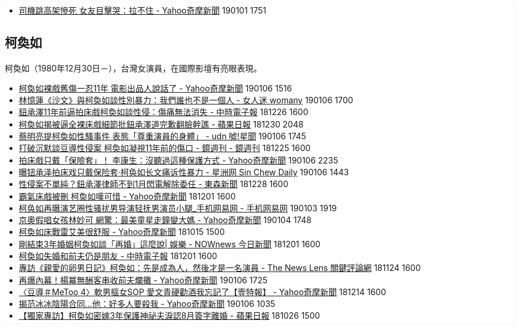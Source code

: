 - [司機跳高架慘死 女友目擊哭：拉不住 - Yahoo奇摩新聞](https://tw.news.yahoo.com/video/%E5%8F%B8%E6%A9%9F%E8%B7%B3%E9%AB%98%E6%9E%B6%E6%85%98%E6%AD%BB-%E5%A5%B3%E5%8F%8B%E7%9B%AE%E6%93%8A%E5%93%AD-%E6%8B%89%E4%B8%8D%E4%BD%8F-095155852.html "司機跳高架慘死 女友目擊哭：拉不住 - Yahoo奇摩新聞") 190101 1751

## 柯奐如

柯奐如（1980年12月30日－），台灣女演員，在國際影壇有亮眼表現。
- [柯奐如裸戲舊傷一忍11年 電影出品人說話了 - Yahoo奇摩新聞](https://tw.news.yahoo.com/%E6%9F%AF%E5%A5%90%E5%A6%82%E8%A3%B8%E6%88%B2%E8%88%8A%E5%82%B7-%E5%BF%8D11%E5%B9%B4-%E9%9B%BB%E5%BD%B1%E5%87%BA%E5%93%81%E4%BA%BA%E8%AA%AA%E8%A9%B1%E4%BA%86-071636450.html "柯奐如裸戲舊傷一忍11年 電影出品人說話了 - Yahoo奇摩新聞") 190106 1516
- [林憶蓮《沙文》與柯奐如談性別暴力：我們誰也不是一個人 - 女人迷 womany](https://womany.net/read/article/17603 "林憶蓮《沙文》與柯奐如談性別暴力：我們誰也不是一個人 - 女人迷 womany") 190106 1700
- [鈕承澤11年前逼拍床戲柯奐如談性侵：傷痛無法消失 - 中時電子報](https://www.chinatimes.com/realtimenews/20181226001812-260404 "鈕承澤11年前逼拍床戲柯奐如談性侵：傷痛無法消失 - 中時電子報") 181226 1600
- [柯奐如揭被逼全裸床戲細節批鈕承澤道完歉翻臉幹譙 - 蘋果日報](https://tw.appledaily.com/new/realtime/20181230/1492164/ "柯奐如揭被逼全裸床戲細節批鈕承澤道完歉翻臉幹譙 - 蘋果日報") 181230 2048
- [蔡明亮提柯奐如性騷事件 表態「尊重演員的身體」 - udn 噓!星聞](https://stars.udn.com/star/story/10090/3577818 "蔡明亮提柯奐如性騷事件 表態「尊重演員的身體」 - udn 噓!星聞") 190106 1745
- [打破沉默談豆導性侵案 柯奐如凝視11年前的傷口 - 鏡週刊 - 鏡週刊](https://www.mirrormedia.mg/story/20181226edi001 "打破沉默談豆導性侵案 柯奐如凝視11年前的傷口 - 鏡週刊 - 鏡週刊") 181225 1600
- [拍床戲只戴「保險套」！ 李康生：沒聽過這種保護方式 - Yahoo奇摩新聞](https://tw.news.yahoo.com/%E6%8B%8D%E5%BA%8A%E6%88%B2%E5%8F%AA%E6%88%B4-%E4%BF%9D%E9%9A%AA%E5%A5%97-%E6%9D%8E%E5%BA%B7%E7%94%9F-%E6%B2%92%E8%81%BD%E9%81%8E%E9%80%99%E7%A8%AE%E4%BF%9D%E8%AD%B7%E6%96%B9%E5%BC%8F-143543534.html "拍床戲只戴「保險套」！ 李康生：沒聽過這種保護方式 - Yahoo奇摩新聞") 190106 2235
- [曝钮承泽拍床戏只戴保险套·柯奂如长文痛诉性暴力 - 星洲网 Sin Chew Daily](http://www.sinchew.com.my/node/1828145/%E6%9B%9D%E9%92%AE%E6%89%BF%E6%B3%BD%E6%8B%8D%E5%BA%8A%E6%88%8F%E5%8F%AA%E6%88%B4%E4%BF%9D%E9%99%A9%E5%A5%97%C2%B7%E6%9F%AF%E5%A5%82%E5%A6%82%E9%95%BF%E6%96%87%E7%97%9B%E8%AF%89%E6%80%A7%E6%9A%B4%E5%8A%9B "曝钮承泽拍床戏只戴保险套·柯奂如长文痛诉性暴力 - 星洲网 Sin Chew Daily") 190106 1443
- [性侵案不單純？鈕承澤律師不到1月閃電解除委任 - 東森新聞](https://news.ebc.net.tw/News/Article/145841 "性侵案不單純？鈕承澤律師不到1月閃電解除委任 - 東森新聞") 181228 1600
- [霸氣床戲被刪 柯奐如嘆可惜 - Yahoo奇摩新聞](https://tw.news.yahoo.com/%E9%9C%B8%E6%B0%A3%E5%BA%8A%E6%88%B2%E8%A2%AB%E5%88%AA-%E6%9F%AF%E5%A5%90%E5%A6%82%E5%98%86%E5%8F%AF%E6%83%9C-215008602.html "霸氣床戲被刪 柯奐如嘆可惜 - Yahoo奇摩新聞") 181201 1600
- [柯奂如再曝演艺圈性骚扰男导演轻抚男演员小腿_手机网易网 - 手机网易网](https://3g.163.com/ent/article/E4KBEA3300038FO9.html "柯奂如再曝演艺圈性骚扰男导演轻抚男演员小腿_手机网易网 - 手机网易网") 190103 1919
- [京奧假唱女孩林妙可 網驚：最美童星走鐘變大媽 - Yahoo奇摩新聞](https://tw.news.yahoo.com/video/%E4%BA%AC%E5%A5%A7%E5%81%87%E5%94%B1%E5%A5%B3%E5%AD%A9%E6%9E%97%E5%A6%99%E5%8F%AF-%E7%B6%B2%E9%A9%9A-%E6%9C%80%E7%BE%8E%E7%AB%A5%E6%98%9F%E8%B5%B0%E9%90%98%E8%AE%8A%E5%A4%A7%E5%AA%BD-094802566.html "京奧假唱女孩林妙可 網驚：最美童星走鐘變大媽 - Yahoo奇摩新聞") 190104 1748
- [柯奐如床戰雷艾美很舒服 - Yahoo奇摩新聞](https://tw.news.yahoo.com/%E6%9F%AF%E5%A5%90%E5%A6%82%E5%BA%8A%E6%88%B0%E9%9B%B7%E8%89%BE%E7%BE%8E%E5%BE%88%E8%88%92%E6%9C%8D-215010610.html "柯奐如床戰雷艾美很舒服 - Yahoo奇摩新聞") 181015 1500
- [剛結束3年婚姻柯奐如談「再婚」這麼說| 娛樂 - NOWnews 今日新聞](https://www.nownews.com/news/20181201/3098617/ "剛結束3年婚姻柯奐如談「再婚」這麼說| 娛樂 - NOWnews 今日新聞") 181201 1600
- [柯奐如失婚和前夫仍是朋友 - 中時電子報](https://www.chinatimes.com/realtimenews/20181201002639-260404 "柯奐如失婚和前夫仍是朋友 - 中時電子報") 181201 1600
- [專訪《親愛的卵男日記》柯奐如：先是成為人，然後才是一名演員 - The News Lens 關鍵評論網](https://www.thenewslens.com/article/108846 "專訪《親愛的卵男日記》柯奐如：先是成為人，然後才是一名演員 - The News Lens 關鍵評論網") 181124 1600
- [再爆內幕！楊冪無酬客串收前夫爛攤 - Yahoo奇摩新聞](https://tw.news.yahoo.com/%E5%86%8D%E7%88%86%E5%85%A7%E5%B9%95-%E6%A5%8A%E5%86%AA%E7%84%A1%E9%85%AC%E5%AE%A2%E4%B8%B2%E6%94%B6%E5%89%8D%E5%A4%AB%E7%88%9B%E6%94%A4-092504395.html "再爆內幕！楊冪無酬客串收前夫爛攤 - Yahoo奇摩新聞") 190106 1725
- [〈豆導＃MeToo 4〉軟男摳女SOP 愛文青硬勸酒我忘記了【壹特報】 - Yahoo奇摩新聞](https://tw.news.yahoo.com/%E8%B1%86%E5%B0%8E-metoo-4-%E8%BB%9F%E7%94%B7%E6%91%B3%E5%A5%B3sop-%E6%84%9B%E6%96%87%E9%9D%92%E7%A1%AC%E5%8B%B8%E9%85%92%E6%88%91%E5%BF%98%E8%A8%98%E4%BA%86-072100081.html "〈豆導＃MeToo 4〉軟男摳女SOP 愛文青硬勸酒我忘記了【壹特報】 - Yahoo奇摩新聞") 181214 1600
- [揭范冰冰陰陽合同…他：好多人要殺我 - Yahoo奇摩新聞](https://tw.news.yahoo.com/%E6%8F%AD%E8%8C%83%E5%86%B0%E5%86%B0%E9%99%B0%E9%99%BD%E5%90%88%E5%90%8C-%E4%BB%96-%E5%A5%BD%E5%A4%9A%E4%BA%BA%E8%A6%81%E6%AE%BA%E6%88%91-023503812.html "揭范冰冰陰陽合同…他：好多人要殺我 - Yahoo奇摩新聞") 190106 1035
- [【獨家專訪】柯奐如密嫁3年保護神祕夫淚認8月簽字離婚 - 蘋果日報](https://tw.appledaily.com/new/realtime/20181026/1454829/ "【獨家專訪】柯奐如密嫁3年保護神祕夫淚認8月簽字離婚 - 蘋果日報") 181026 1500
